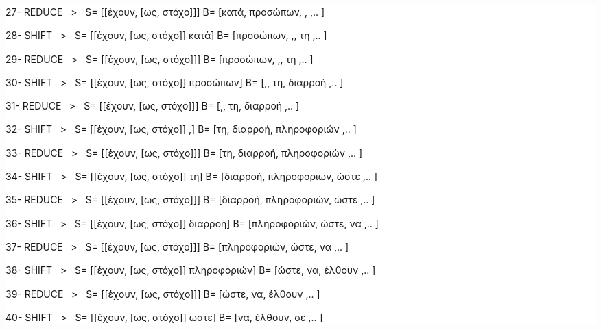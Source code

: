 

27- REDUCE&nbsp;&nbsp;&nbsp;>&nbsp;&nbsp;&nbsp;S= [[έχουν, [ως, στόχο]]]   B= [κατά, προσώπων, , ,.. ]



28- SHIFT&nbsp;&nbsp;&nbsp;>&nbsp;&nbsp;&nbsp;S= [[έχουν, [ως, στόχο]]  κατά]   B= [προσώπων, ,, τη ,.. ]



29- REDUCE&nbsp;&nbsp;&nbsp;>&nbsp;&nbsp;&nbsp;S= [[έχουν, [ως, στόχο]]]   B= [προσώπων, ,, τη ,.. ]



30- SHIFT&nbsp;&nbsp;&nbsp;>&nbsp;&nbsp;&nbsp;S= [[έχουν, [ως, στόχο]]  προσώπων]   B= [,, τη, διαρροή ,.. ]



31- REDUCE&nbsp;&nbsp;&nbsp;>&nbsp;&nbsp;&nbsp;S= [[έχουν, [ως, στόχο]]]   B= [,, τη, διαρροή ,.. ]



32- SHIFT&nbsp;&nbsp;&nbsp;>&nbsp;&nbsp;&nbsp;S= [[έχουν, [ως, στόχο]]  ,]   B= [τη, διαρροή, πληροφοριών ,.. ]



33- REDUCE&nbsp;&nbsp;&nbsp;>&nbsp;&nbsp;&nbsp;S= [[έχουν, [ως, στόχο]]]   B= [τη, διαρροή, πληροφοριών ,.. ]



34- SHIFT&nbsp;&nbsp;&nbsp;>&nbsp;&nbsp;&nbsp;S= [[έχουν, [ως, στόχο]]  τη]   B= [διαρροή, πληροφοριών, ώστε ,.. ]



35- REDUCE&nbsp;&nbsp;&nbsp;>&nbsp;&nbsp;&nbsp;S= [[έχουν, [ως, στόχο]]]   B= [διαρροή, πληροφοριών, ώστε ,.. ]



36- SHIFT&nbsp;&nbsp;&nbsp;>&nbsp;&nbsp;&nbsp;S= [[έχουν, [ως, στόχο]]  διαρροή]   B= [πληροφοριών, ώστε, να ,.. ]



37- REDUCE&nbsp;&nbsp;&nbsp;>&nbsp;&nbsp;&nbsp;S= [[έχουν, [ως, στόχο]]]   B= [πληροφοριών, ώστε, να ,.. ]



38- SHIFT&nbsp;&nbsp;&nbsp;>&nbsp;&nbsp;&nbsp;S= [[έχουν, [ως, στόχο]]  πληροφοριών]   B= [ώστε, να, έλθουν ,.. ]



39- REDUCE&nbsp;&nbsp;&nbsp;>&nbsp;&nbsp;&nbsp;S= [[έχουν, [ως, στόχο]]]   B= [ώστε, να, έλθουν ,.. ]



40- SHIFT&nbsp;&nbsp;&nbsp;>&nbsp;&nbsp;&nbsp;S= [[έχουν, [ως, στόχο]]  ώστε]   B= [να, έλθουν, σε ,.. ]

